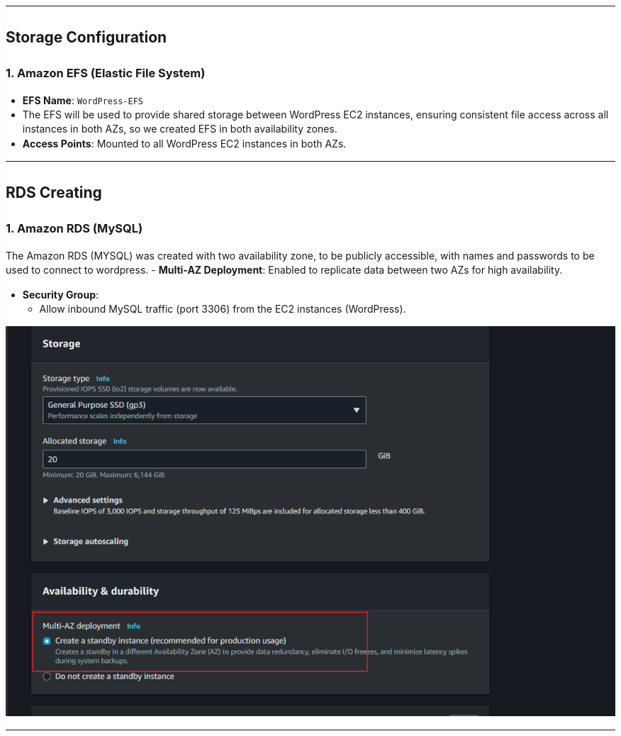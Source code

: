 
---

## Storage Configuration

### 1. **Amazon EFS (Elastic File System)**
   - **EFS Name**: `WordPress-EFS`
   - The EFS will be used to provide shared storage between WordPress EC2 instances, ensuring consistent file access across all instances in both AZs, so we created EFS in both availability zones.
   - **Access Points**: Mounted to all WordPress EC2 instances in both AZs.
  

  ---

## RDS Creating

### 1. **Amazon RDS (MySQL)**
   The Amazon RDS (MYSQL) was created with two availability zone, to be publicly accessible, with names and passwords to be used to connect to wordpress.
    - **Multi-AZ Deployment**: Enabled to replicate data between two AZs for high availability.
   - **Security Group**:
     - Allow inbound MySQL traffic (port 3306) from the EC2 instances (WordPress).
    
![git init](./img/script15-rds.png)

---